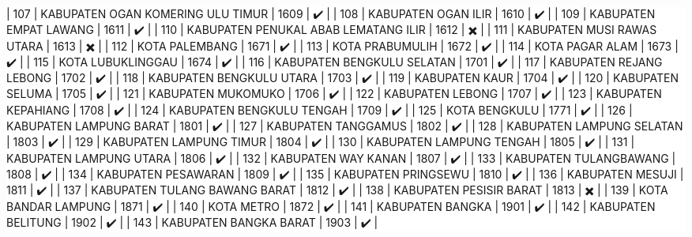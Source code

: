 | 107 | KABUPATEN OGAN KOMERING ULU TIMUR    | 1609 |    :heavy_check_mark:    |
| 108 | KABUPATEN OGAN ILIR                  | 1610 |    :heavy_check_mark:    |
| 109 | KABUPATEN EMPAT LAWANG               | 1611 |    :heavy_check_mark:    |
| 110 | KABUPATEN PENUKAL ABAB LEMATANG ILIR | 1612 | :heavy_multiplication_x: |
| 111 | KABUPATEN MUSI RAWAS UTARA           | 1613 | :heavy_multiplication_x: |
| 112 | KOTA PALEMBANG                       | 1671 |    :heavy_check_mark:    |
| 113 | KOTA PRABUMULIH                      | 1672 |    :heavy_check_mark:    |
| 114 | KOTA PAGAR ALAM                      | 1673 |    :heavy_check_mark:    |
| 115 | KOTA LUBUKLINGGAU                    | 1674 |    :heavy_check_mark:    |
| 116 | KABUPATEN BENGKULU SELATAN           | 1701 |    :heavy_check_mark:    |
| 117 | KABUPATEN REJANG LEBONG              | 1702 |    :heavy_check_mark:    |
| 118 | KABUPATEN BENGKULU UTARA             | 1703 |    :heavy_check_mark:    |
| 119 | KABUPATEN KAUR                       | 1704 |    :heavy_check_mark:    |
| 120 | KABUPATEN SELUMA                     | 1705 |    :heavy_check_mark:    |
| 121 | KABUPATEN MUKOMUKO                   | 1706 |    :heavy_check_mark:    |
| 122 | KABUPATEN LEBONG                     | 1707 |    :heavy_check_mark:    |
| 123 | KABUPATEN KEPAHIANG                  | 1708 |    :heavy_check_mark:    |
| 124 | KABUPATEN BENGKULU TENGAH            | 1709 |    :heavy_check_mark:    |
| 125 | KOTA BENGKULU                        | 1771 |    :heavy_check_mark:    |
| 126 | KABUPATEN LAMPUNG BARAT              | 1801 |    :heavy_check_mark:    |
| 127 | KABUPATEN TANGGAMUS                  | 1802 |    :heavy_check_mark:    |
| 128 | KABUPATEN LAMPUNG SELATAN            | 1803 |    :heavy_check_mark:    |
| 129 | KABUPATEN LAMPUNG TIMUR              | 1804 |    :heavy_check_mark:    |
| 130 | KABUPATEN LAMPUNG TENGAH             | 1805 |    :heavy_check_mark:    |
| 131 | KABUPATEN LAMPUNG UTARA              | 1806 |    :heavy_check_mark:    |
| 132 | KABUPATEN WAY KANAN                  | 1807 |    :heavy_check_mark:    |
| 133 | KABUPATEN TULANGBAWANG               | 1808 |    :heavy_check_mark:    |
| 134 | KABUPATEN PESAWARAN                  | 1809 |    :heavy_check_mark:    |
| 135 | KABUPATEN PRINGSEWU                  | 1810 |    :heavy_check_mark:    |
| 136 | KABUPATEN MESUJI                     | 1811 |    :heavy_check_mark:    |
| 137 | KABUPATEN TULANG BAWANG BARAT        | 1812 |    :heavy_check_mark:    |
| 138 | KABUPATEN PESISIR BARAT              | 1813 | :heavy_multiplication_x: |
| 139 | KOTA BANDAR LAMPUNG                  | 1871 |    :heavy_check_mark:    |
| 140 | KOTA METRO                           | 1872 |    :heavy_check_mark:    |
| 141 | KABUPATEN BANGKA                     | 1901 |    :heavy_check_mark:    |
| 142 | KABUPATEN BELITUNG                   | 1902 |    :heavy_check_mark:    |
| 143 | KABUPATEN BANGKA BARAT               | 1903 |    :heavy_check_mark:    |